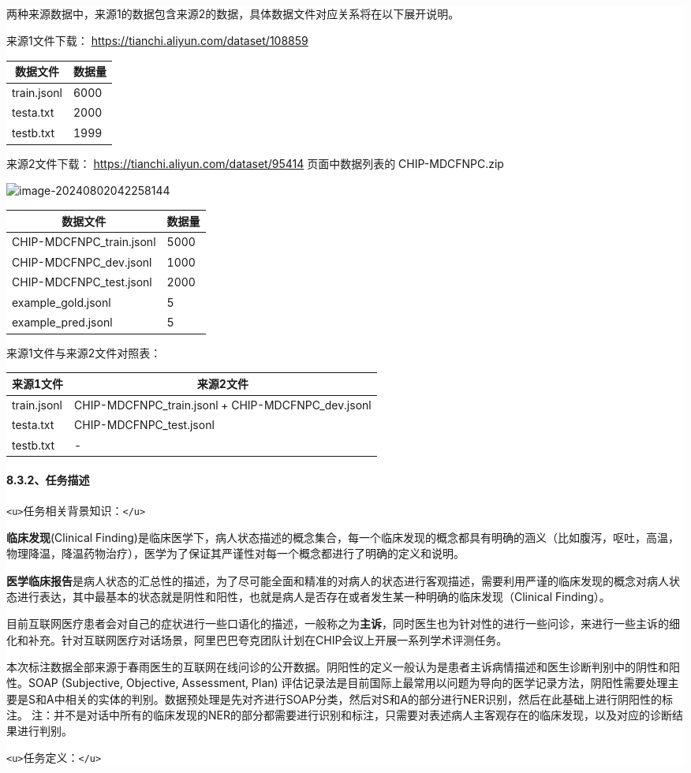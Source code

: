 两种来源数据中，来源1的数据包含来源2的数据，具体数据文件对应关系将在以下展开说明。

来源1文件下载： https://tianchi.aliyun.com/dataset/108859

| 数据文件    | 数据量 |
| ----------- | ------ |
| train.jsonl | 6000   |
| testa.txt   | 2000   |
| testb.txt   | 1999   |

来源2文件下载： https://tianchi.aliyun.com/dataset/95414 页面中数据列表的 CHIP-MDCFNPC.zip

![image-20240802042258144](https://github.com/Mengqi97/chinese-medical-dataset/blob/main/figure/8/image-20240802042258144.png)

| 数据文件                 | 数据量 |
| ------------------------ | ------ |
| CHIP-MDCFNPC_train.jsonl | 5000   |
| CHIP-MDCFNPC_dev.jsonl   | 1000   |
| CHIP-MDCFNPC_test.jsonl  | 2000   |
| example_gold.jsonl       | 5      |
| example_pred.jsonl       | 5      |

来源1文件与来源2文件对照表：

| 来源1文件   | 来源2文件                                         |
| ----------- | ------------------------------------------------- |
| train.jsonl | CHIP-MDCFNPC_train.jsonl + CHIP-MDCFNPC_dev.jsonl |
| testa.txt   | CHIP-MDCFNPC_test.jsonl                           |
| testb.txt   | -                                                 |

#### 8.3.2、任务描述

`<u>`任务相关背景知识：`</u>`

**临床发现**(Clinical Finding)是临床医学下，病人状态描述的概念集合，每一个临床发现的概念都具有明确的涵义（比如腹泻，呕吐，高温，物理降温，降温药物治疗），医学为了保证其严谨性对每一个概念都进行了明确的定义和说明。

**医学临床报告**是病人状态的汇总性的描述，为了尽可能全面和精准的对病人的状态进行客观描述，需要利用严谨的临床发现的概念对病人状态进行表达，其中最基本的状态就是阴性和阳性，也就是病人是否存在或者发生某一种明确的临床发现（Clinical Finding）。

目前互联网医疗患者会对自己的症状进行一些口语化的描述，一般称之为**主诉**，同时医生也为针对性的进行一些问诊，来进行一些主诉的细化和补充。针对互联网医疗对话场景，阿里巴巴夸克团队计划在CHIP会议上开展一系列学术评测任务。

本次标注数据全部来源于春雨医生的互联网在线问诊的公开数据。阴阳性的定义一般认为是患者主诉病情描述和医生诊断判别中的阴性和阳性。SOAP (Subjective, Objective, Assessment, Plan) 评估记录法是目前国际上最常用以问题为导向的医学记录方法，阴阳性需要处理主要是S和A中相关的实体的判别。数据预处理是先对齐进行SOAP分类，然后对S和A的部分进行NER识别，然后在此基础上进行阴阳性的标注。
注：并不是对话中所有的临床发现的NER的部分都需要进行识别和标注，只需要对表述病人主客观存在的临床发现，以及对应的诊断结果进行判别。

`<u>`任务定义：`</u>`
